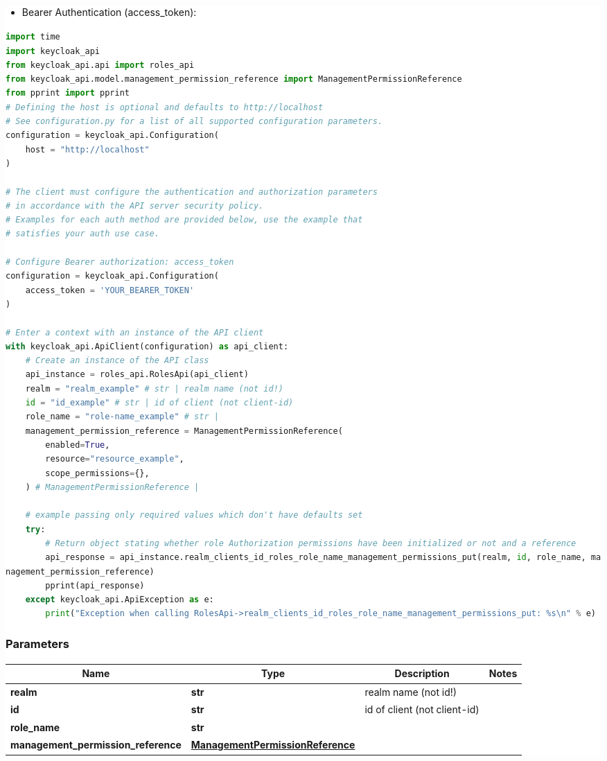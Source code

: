 * Bearer Authentication (access_token):

```python
import time
import keycloak_api
from keycloak_api.api import roles_api
from keycloak_api.model.management_permission_reference import ManagementPermissionReference
from pprint import pprint
# Defining the host is optional and defaults to http://localhost
# See configuration.py for a list of all supported configuration parameters.
configuration = keycloak_api.Configuration(
    host = "http://localhost"
)

# The client must configure the authentication and authorization parameters
# in accordance with the API server security policy.
# Examples for each auth method are provided below, use the example that
# satisfies your auth use case.

# Configure Bearer authorization: access_token
configuration = keycloak_api.Configuration(
    access_token = 'YOUR_BEARER_TOKEN'
)

# Enter a context with an instance of the API client
with keycloak_api.ApiClient(configuration) as api_client:
    # Create an instance of the API class
    api_instance = roles_api.RolesApi(api_client)
    realm = "realm_example" # str | realm name (not id!)
    id = "id_example" # str | id of client (not client-id)
    role_name = "role-name_example" # str | 
    management_permission_reference = ManagementPermissionReference(
        enabled=True,
        resource="resource_example",
        scope_permissions={},
    ) # ManagementPermissionReference | 

    # example passing only required values which don't have defaults set
    try:
        # Return object stating whether role Authorization permissions have been initialized or not and a reference
        api_response = api_instance.realm_clients_id_roles_role_name_management_permissions_put(realm, id, role_name, management_permission_reference)
        pprint(api_response)
    except keycloak_api.ApiException as e:
        print("Exception when calling RolesApi->realm_clients_id_roles_role_name_management_permissions_put: %s\n" % e)
```


### Parameters

Name | Type | Description  | Notes
------------- | ------------- | ------------- | -------------
 **realm** | **str**| realm name (not id!) |
 **id** | **str**| id of client (not client-id) |
 **role_name** | **str**|  |
 **management_permission_reference** | [**ManagementPermissionReference**](ManagementPermissionReference.md)|  |
